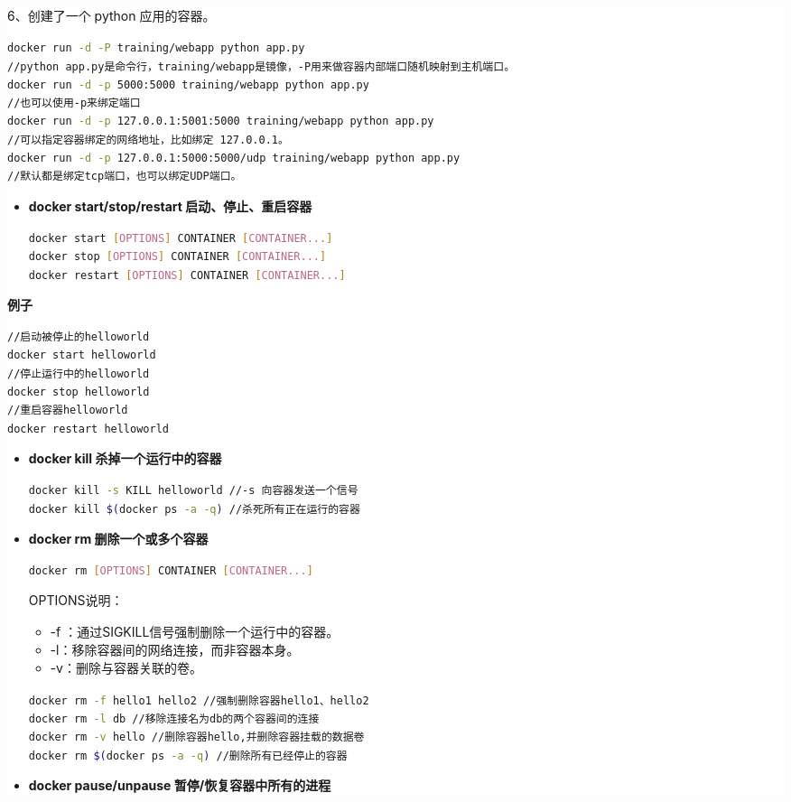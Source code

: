 6、创建了一个 python 应用的容器。

```bash
docker run -d -P training/webapp python app.py 
//python app.py是命令行，training/webapp是镜像，-P用来做容器内部端口随机映射到主机端口。
docker run -d -p 5000:5000 training/webapp python app.py
//也可以使用-p来绑定端口
docker run -d -p 127.0.0.1:5001:5000 training/webapp python app.py
//可以指定容器绑定的网络地址，比如绑定 127.0.0.1。
docker run -d -p 127.0.0.1:5000:5000/udp training/webapp python app.py
//默认都是绑定tcp端口，也可以绑定UDP端口。
```

+ **docker start/stop/restart 启动、停止、重启容器**

  ```bash
  docker start [OPTIONS] CONTAINER [CONTAINER...]
  docker stop [OPTIONS] CONTAINER [CONTAINER...]
  docker restart [OPTIONS] CONTAINER [CONTAINER...]
  ```

**例子**

```bash
//启动被停止的helloworld
docker start helloworld
//停止运行中的helloworld
docker stop helloworld
//重启容器helloworld
docker restart helloworld
```

+ **docker kill  杀掉一个运行中的容器**

  ```bash
  docker kill -s KILL helloworld //-s 向容器发送一个信号
  docker kill $(docker ps -a -q) //杀死所有正在运行的容器
  ```

+ **docker rm 删除一个或多个容器**

  ```bash
  docker rm [OPTIONS] CONTAINER [CONTAINER...]
  ```

  OPTIONS说明：

  + -f ：通过SIGKILL信号强制删除一个运行中的容器。
  + -l：移除容器间的网络连接，而非容器本身。
  + -v：删除与容器关联的卷。

  ```bash
  docker rm -f hello1 hello2 //强制删除容器hello1、hello2
  docker rm -l db //移除连接名为db的两个容器间的连接
  docker rm -v hello //删除容器hello,并删除容器挂载的数据卷
  docker rm $(docker ps -a -q) //删除所有已经停止的容器
  ```

+ **docker pause/unpause 暂停/恢复容器中所有的进程**
